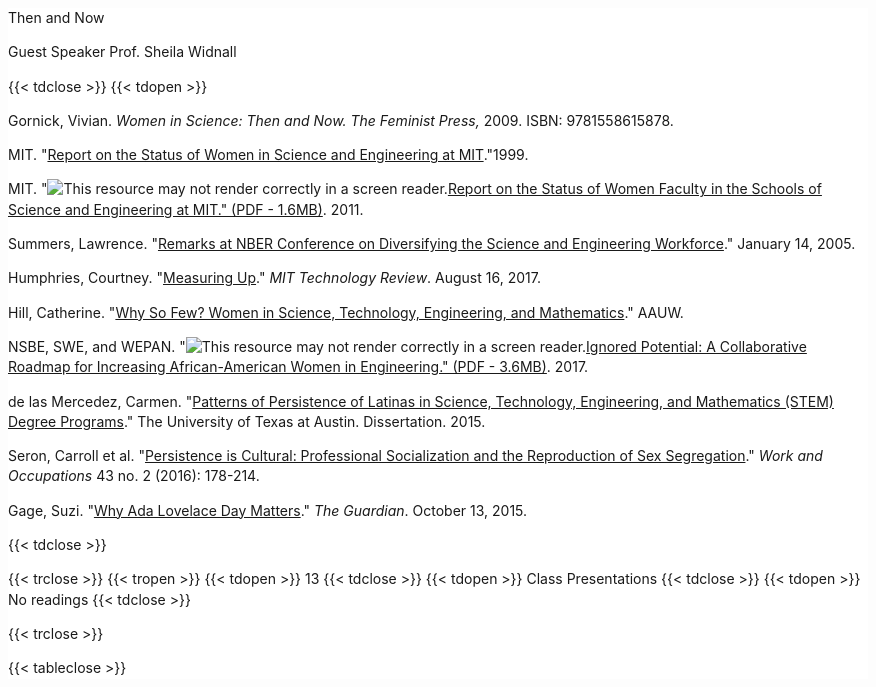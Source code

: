 
Then and Now

Guest Speaker Prof. Sheila Widnall


{{< tdclose >}}
{{< tdopen >}}


Gornick, Vivian. _Women in Science: Then and Now. The Feminist Press,_ 2009\. ISBN: 9781558615878. 

MIT. "[Report on the Status of Women in Science and Engineering at MIT](http://web.mit.edu/fnl/women/women.html)."1999. 

MIT. "![This resource may not render correctly in a screen reader.](/images/inacessible.gif)[Report on the Status of Women Faculty in the Schools of Science and Engineering at MIT." (PDF - 1.6MB)](http://news.mit.edu//sites/mit.edu.newsoffice/files/documents/women-report-2011.pdf). 2011. 

Summers, Lawrence. "[Remarks at NBER Conference on Diversifying the Science and Engineering Workforce](https://www.harvard.edu/president/speech/2005/remarks-nber-conference-on-diversifying-science-engineering-workforce)." January 14, 2005. 

Humphries, Courtney. "[Measuring Up](https://www.technologyreview.com/s/608393/measuring-up/)." _MIT Technology Review_. August 16, 2017. 

Hill, Catherine. "[Why So Few? Women in Science, Technology, Engineering, and Mathematics](https://www.aauw.org/research/why-so-few/)." AAUW. 

NSBE, SWE, and WEPAN. "![This resource may not render correctly in a screen reader.](/images/inacessible.gif)[Ignored Potential: A Collaborative Roadmap for Increasing African-American Women in Engineering." (PDF - 3.6MB)](http://www.nsbe.org/getattachment/News-Media/NSBE-News/ignored-potential/NSBE_IgnoredPotential_Whitepaper_TXT-FINAL.PDF.aspx). 2017.

de las Mercedez, Carmen. "[Patterns of Persistence of Latinas in Science, Technology, Engineering, and Mathematics (STEM) Degree Programs](https://repositories.lib.utexas.edu/handle/2152/46216)." The University of Texas at Austin. Dissertation. 2015.

Seron, Carroll et al. "[Persistence is Cultural: Professional Socialization and the Reproduction of Sex Segregation](http://journals.sagepub.com/doi/abs/10.1177/0730888415618728)." _Work and Occupations_ 43 no. 2 (2016): 178-214.

Gage, Suzi. "[Why Ada Lovelace Day Matters](https://www.theguardian.com/science/sifting-the-evidence/2015/oct/13/why-ada-lovelace-day-matters)." _The Guardian_. October 13, 2015. 


{{< tdclose >}}

{{< trclose >}}
{{< tropen >}}
{{< tdopen >}}
13
{{< tdclose >}}
{{< tdopen >}}
Class Presentations
{{< tdclose >}}
{{< tdopen >}}
No readings
{{< tdclose >}}

{{< trclose >}}

{{< tableclose >}}